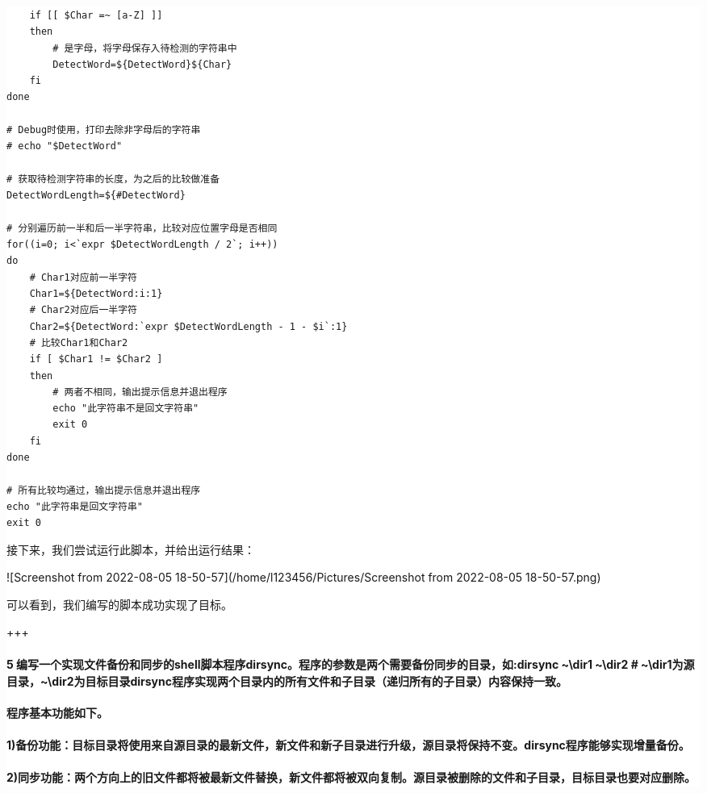```shell
    if [[ $Char =~ [a-Z] ]]
    then
        # 是字母，将字母保存入待检测的字符串中
        DetectWord=${DetectWord}${Char}
    fi
done

# Debug时使用，打印去除非字母后的字符串
# echo "$DetectWord"

# 获取待检测字符串的长度，为之后的比较做准备
DetectWordLength=${#DetectWord}

# 分别遍历前一半和后一半字符串，比较对应位置字母是否相同
for((i=0; i<`expr $DetectWordLength / 2`; i++))
do
    # Char1对应前一半字符
    Char1=${DetectWord:i:1}
    # Char2对应后一半字符
    Char2=${DetectWord:`expr $DetectWordLength - 1 - $i`:1}
    # 比较Char1和Char2
    if [ $Char1 != $Char2 ]
    then
        # 两者不相同，输出提示信息并退出程序
        echo "此字符串不是回文字符串"
        exit 0
    fi
done

# 所有比较均通过，输出提示信息并退出程序
echo "此字符串是回文字符串"
exit 0
```

接下来，我们尝试运行此脚本，并给出运行结果：

![Screenshot from 2022-08-05 18-50-57](/home/l123456/Pictures/Screenshot from 2022-08-05 18-50-57.png)

可以看到，我们编写的脚本成功实现了目标。

+++

#### 5 编写一个实现文件备份和同步的shell脚本程序dirsync。程序的参数是两个需要备份同步的目录，如:dirsync ~\dir1 ~\dir2  \# ~\dir1为源目录，~\dir2为目标目录dirsync程序实现两个目录内的所有文件和子目录（递归所有的子目录）内容保持一致。

#### 程序基本功能如下。

#### 1)备份功能：目标目录将使用来自源目录的最新文件，新文件和新子目录进行升级，源目录将保持不变。dirsync程序能够实现增量备份。

#### 2)同步功能：两个方向上的旧文件都将被最新文件替换，新文件都将被双向复制。源目录被删除的文件和子目录，目标目录也要对应删除。
